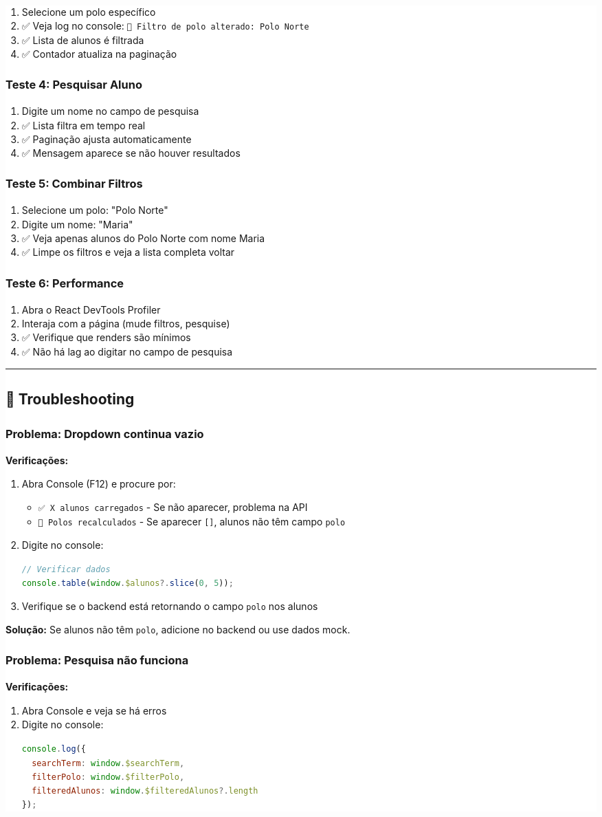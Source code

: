 1. Selecione um polo específico
2. ✅ Veja log no console: `🏫 Filtro de polo alterado: Polo Norte`
3. ✅ Lista de alunos é filtrada
4. ✅ Contador atualiza na paginação

### Teste 4: Pesquisar Aluno

1. Digite um nome no campo de pesquisa
2. ✅ Lista filtra em tempo real
3. ✅ Paginação ajusta automaticamente
4. ✅ Mensagem aparece se não houver resultados

### Teste 5: Combinar Filtros

1. Selecione um polo: "Polo Norte"
2. Digite um nome: "Maria"
3. ✅ Veja apenas alunos do Polo Norte com nome Maria
4. ✅ Limpe os filtros e veja a lista completa voltar

### Teste 6: Performance

1. Abra o React DevTools Profiler
2. Interaja com a página (mude filtros, pesquise)
3. ✅ Verifique que renders são mínimos
4. ✅ Não há lag ao digitar no campo de pesquisa

---

## 🔧 Troubleshooting

### Problema: Dropdown continua vazio

**Verificações:**
1. Abra Console (F12) e procure por:
   - `✅ X alunos carregados` - Se não aparecer, problema na API
   - `🏫 Polos recalculados` - Se aparecer `[]`, alunos não têm campo `polo`

2. Digite no console:
   ```javascript
   // Verificar dados
   console.table(window.$alunos?.slice(0, 5));
   ```

3. Verifique se o backend está retornando o campo `polo` nos alunos

**Solução:** Se alunos não têm `polo`, adicione no backend ou use dados mock.

### Problema: Pesquisa não funciona

**Verificações:**
1. Abra Console e veja se há erros
2. Digite no console:
   ```javascript
   console.log({
     searchTerm: window.$searchTerm,
     filterPolo: window.$filterPolo,
     filteredAlunos: window.$filteredAlunos?.length
   });
   ```
